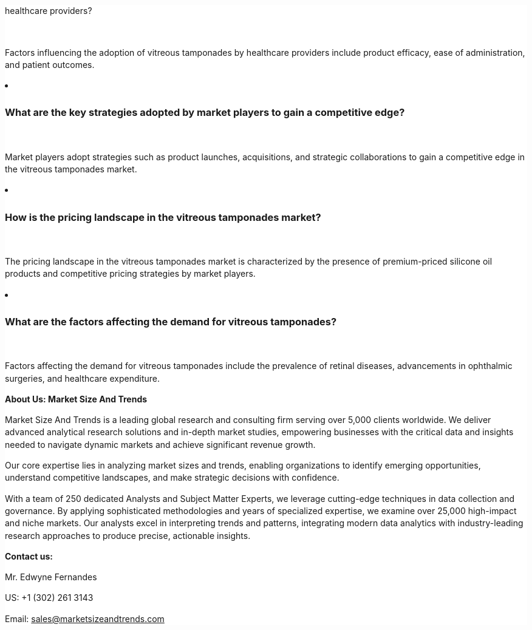 healthcare providers?</h3> <p>&nbsp;</p><p>Factors influencing the adoption of vitreous tamponades by healthcare providers include product efficacy, ease of administration, and patient outcomes.</p> </li> <li> <h3>What are the key strategies adopted by market players to gain a competitive edge?</h3> <p>&nbsp;</p><p>Market players adopt strategies such as product launches, acquisitions, and strategic collaborations to gain a competitive edge in the vitreous tamponades market.</p> </li> <li> <h3>How is the pricing landscape in the vitreous tamponades market?</h3> <p>&nbsp;</p><p>The pricing landscape in the vitreous tamponades market is characterized by the presence of premium-priced silicone oil products and competitive pricing strategies by market players.</p> </li> <li> <h3>What are the factors affecting the demand for vitreous tamponades?</h3> <p>&nbsp;</p><p>Factors affecting the demand for vitreous tamponades include the prevalence of retinal diseases, advancements in ophthalmic surgeries, and healthcare expenditure.</p> </li></ol></body></html></p><p><strong>About Us:&nbsp;Market Size And Trends</strong></p><p>Market Size And Trends&nbsp;is a leading global research and consulting firm serving over 5,000 clients worldwide. We deliver advanced analytical research solutions and in-depth market studies, empowering businesses with the critical data and insights needed to navigate dynamic markets and achieve significant revenue growth.</p><p>Our core expertise lies in analyzing market sizes and trends, enabling organizations to identify emerging opportunities, understand competitive landscapes, and make strategic decisions with confidence.</p><p>With a team of 250 dedicated Analysts and Subject Matter Experts, we leverage cutting-edge techniques in data collection and governance. By applying sophisticated methodologies and years of specialized expertise, we examine over 25,000 high-impact and niche markets. Our analysts excel in interpreting trends and patterns, integrating modern data analytics with industry-leading research approaches to produce precise, actionable insights.</p><p><strong>Contact us:</strong></p><p>Mr. Edwyne Fernandes</p><p>US: +1 (302) 261 3143</p><p>Email: <a href="mailto:sales@marketsizeandtrends.com">sales@marketsizeandtrends.com</a>&nbsp;</p>
